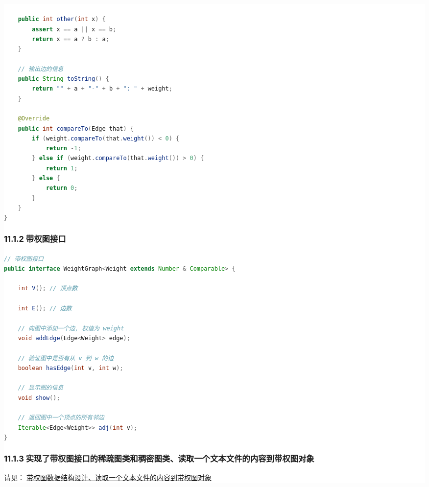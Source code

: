 ```java

    public int other(int x) {
        assert x == a || x == b;
        return x == a ? b : a;
    }

    // 输出边的信息
    public String toString() {
        return "" + a + "-" + b + ": " + weight;
    }

    @Override
    public int compareTo(Edge that) {
        if (weight.compareTo(that.weight()) < 0) {
            return -1;
        } else if (weight.compareTo(that.weight()) > 0) {
            return 1;
        } else {
            return 0;
        }
    }
}
```

### 11.1.2 带权图接口

```java
// 带权图接口
public interface WeightGraph<Weight extends Number & Comparable> {

    int V(); // 顶点数

    int E(); // 边数

    // 向图中添加一个边, 权值为 weight
    void addEdge(Edge<Weight> edge);

    // 验证图中是否有从 v 到 w 的边
    boolean hasEdge(int v, int w);

    // 显示图的信息
    void show();

    // 返回图中一个顶点的所有邻边
    Iterable<Edge<Weight>> adj(int v);
}
```

### 11.1.3 实现了带权图接口的稀疏图类和稠密图类、读取一个文本文件的内容到带权图对象

请见：
[带权图数据结构设计、读取一个文本文件的内容到带权图对象](
https://gist.github.com/liweiwei1419/0414f686ffaa91b86b556029eb668cf2)
